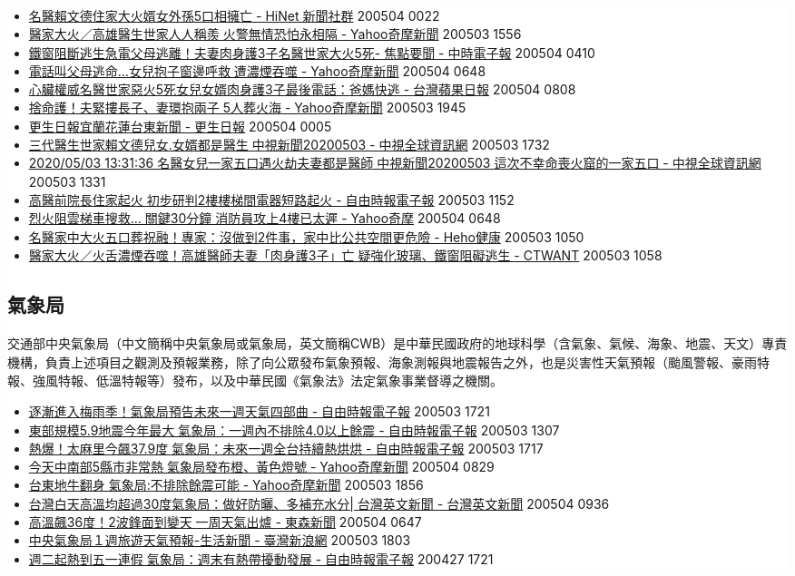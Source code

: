 - [名醫賴文德住家大火婿女外孫5口相擁亡 - HiNet 新聞社群](https://times.hinet.net/news/22887133 "名醫賴文德住家大火婿女外孫5口相擁亡 - HiNet 新聞社群") 200504 0022
- [醫家大火／高雄醫生世家人人稱羨 火警無情恐怕永相隔 - Yahoo奇摩新聞](https://tw.news.yahoo.com/%E9%86%AB%E5%AE%B6%E5%A4%A7%E7%81%AB-%E9%AB%98%E9%9B%84%E9%86%AB%E7%94%9F%E4%B8%96%E5%AE%B6%E4%BA%BA%E4%BA%BA%E7%A8%B1%E7%BE%A8-%E7%81%AB%E8%AD%A6%E7%84%A1%E6%83%85%E6%81%90%E6%80%95%E6%B0%B8%E7%9B%B8%E9%9A%94-043741454.html "醫家大火／高雄醫生世家人人稱羨 火警無情恐怕永相隔 - Yahoo奇摩新聞") 200503 1556
- [鐵窗阻斷逃生急電父母逃離！夫妻肉身護3子名醫世家大火5死- 焦點要聞 - 中時電子報](https://www.chinatimes.com/newspapers/20200504000368-260106 "鐵窗阻斷逃生急電父母逃離！夫妻肉身護3子名醫世家大火5死- 焦點要聞 - 中時電子報") 200504 0410
- [電話叫父母逃命…女兒抱子窗邊呼救 遭濃煙吞噬 - Yahoo奇摩新聞](https://tw.news.yahoo.com/%E9%9B%BB%E8%A9%B1%E5%8F%AB%E7%88%B6%E6%AF%8D%E9%80%83%E5%91%BD-%E5%A5%B3%E5%85%92%E6%8A%B1%E5%AD%90%E7%AA%97%E9%82%8A%E5%91%BC%E6%95%91-%E9%81%AD%E6%BF%83%E7%85%99%E5%90%9E%E5%99%AC-224824106.html "電話叫父母逃命…女兒抱子窗邊呼救 遭濃煙吞噬 - Yahoo奇摩新聞") 200504 0648
- [心臟權威名醫世家惡火5死女兒女婿肉身護3子最後電話：爸媽快逃 - 台灣蘋果日報](https://tw.appledaily.com/headline/20200504/IZ5N7BWBUUOXSIEI3NW33MLKNQ/ "心臟權威名醫世家惡火5死女兒女婿肉身護3子最後電話：爸媽快逃 - 台灣蘋果日報") 200504 0808
- [捨命護！夫緊摟長子、妻環抱兩子 5人葬火海 - Yahoo奇摩新聞](https://tw.news.yahoo.com/%E6%8D%A8%E5%91%BD%E8%AD%B7-%E5%A4%AB%E7%B7%8A%E6%91%9F%E9%95%B7%E5%AD%90-%E5%A6%BB%E7%92%B0%E6%8A%B1%E5%85%A9%E5%AD%90-5%E4%BA%BA%E8%91%AC%E7%81%AB%E6%B5%B7-110211939.html "捨命護！夫緊摟長子、妻環抱兩子 5人葬火海 - Yahoo奇摩新聞") 200503 1945
- [更生日報宜蘭花蓮台東新聞 - 更生日報](http://www.ksnews.com.tw/index.php/news/contents_page/0001370228 "更生日報宜蘭花蓮台東新聞 - 更生日報") 200504 0005
- [三代醫生世家賴文德兒女.女婿都是醫生 中視新聞20200503 - 中視全球資訊網](http://new.ctv.com.tw/Article/%E4%B8%89%E4%BB%A3%E9%86%AB%E7%94%9F%E4%B8%96%E5%AE%B6-%E8%B3%B4%E6%96%87%E5%BE%B7%E5%85%92%E5%A5%B3-%E5%A5%B3%E5%A9%BF%E9%83%BD%E6%98%AF%E9%86%AB%E7%94%9F-%E4%B8%AD%E8%A6%96%E6%96%B0%E8%81%9E-20200503-1 "三代醫生世家賴文德兒女.女婿都是醫生 中視新聞20200503 - 中視全球資訊網") 200503 1732
- [2020/05/03 13:31:36 名醫女兒一家五口遇火劫夫妻都是醫師 中視新聞20200503 這次不幸命喪火窟的一家五口 - 中視全球資訊網](http://new.ctv.com.tw/Article/%E5%90%8D%E9%86%AB%E5%A5%B3%E5%85%92%E4%B8%80%E5%AE%B6%E4%BA%94%E5%8F%A3%E9%81%87%E7%81%AB%E5%8A%AB-%E5%A4%AB%E5%A6%BB%E9%83%BD%E6%98%AF%E9%86%AB%E5%B8%AB-%E4%B8%AD%E8%A6%96%E6%96%B0%E8%81%9E-20200503 "2020/05/03 13:31:36 名醫女兒一家五口遇火劫夫妻都是醫師 中視新聞20200503 這次不幸命喪火窟的一家五口 - 中視全球資訊網") 200503 1331
- [高醫前院長住家起火 初步研判2樓樓梯間電器短路起火 - 自由時報電子報](https://m.ltn.com.tw/news/society/breakingnews/3153412 "高醫前院長住家起火 初步研判2樓樓梯間電器短路起火 - 自由時報電子報") 200503 1152
- [烈火阻雲梯車搜救… 關鍵30分鐘 消防員攻上4樓已太遲 - Yahoo奇摩](https://tw.mobi.yahoo.com/home/%E7%83%88%E7%81%AB%E9%98%BB%E9%9B%B2%E6%A2%AF%E8%BB%8A%E6%90%9C%E6%95%91-%E9%97%9C%E9%8D%B530%E5%88%86%E9%90%98-%E6%B6%88%E9%98%B2%E5%93%A1%E6%94%BB%E4%B8%8A4%E6%A8%93%E5%B7%B2%E5%A4%AA%E9%81%B2-224824150.html "烈火阻雲梯車搜救… 關鍵30分鐘 消防員攻上4樓已太遲 - Yahoo奇摩") 200504 0648
- [名醫家中大火五口葬祝融！專家：沒做到2件事，家中比公共空間更危險 - Heho健康](https://heho.com.tw/archives/81291 "名醫家中大火五口葬祝融！專家：沒做到2件事，家中比公共空間更危險 - Heho健康") 200503 1050
- [醫家大火／火舌濃煙吞噬！高雄醫師夫妻「肉身護3子」亡 疑強化玻璃、鐵窗阻礙逃生 - CTWANT](https://www.ctwant.com/article/49020 "醫家大火／火舌濃煙吞噬！高雄醫師夫妻「肉身護3子」亡 疑強化玻璃、鐵窗阻礙逃生 - CTWANT") 200503 1058

## 氣象局

交通部中央氣象局（中文簡稱中央氣象局或氣象局，英文簡稱CWB）是中華民國政府的地球科學（含氣象、氣候、海象、地震、天文）專責機構，負責上述項目之觀測及預報業務，除了向公眾發布氣象預報、海象測報與地震報告之外，也是災害性天氣預報（颱風警報、豪雨特報、強風特報、低溫特報等）發布，以及中華民國《氣象法》法定氣象事業督導之機關。
- [逐漸進入梅雨季！氣象局預告未來一週天氣四部曲 - 自由時報電子報](https://news.ltn.com.tw/news/life/breakingnews/3153716 "逐漸進入梅雨季！氣象局預告未來一週天氣四部曲 - 自由時報電子報") 200503 1721
- [東部規模5.9地震今年最大 氣象局：一週內不排除4.0以上餘震 - 自由時報電子報](https://news.ltn.com.tw/news/life/breakingnews/3153476 "東部規模5.9地震今年最大 氣象局：一週內不排除4.0以上餘震 - 自由時報電子報") 200503 1307
- [熱爆！太麻里今飆37.9度 氣象局：未來一週全台持續熱烘烘 - 自由時報電子報](https://news.ltn.com.tw/news/life/breakingnews/3153711 "熱爆！太麻里今飆37.9度 氣象局：未來一週全台持續熱烘烘 - 自由時報電子報") 200503 1717
- [今天中南部5縣市非常熱 氣象局發布橙、黃色燈號 - Yahoo奇摩新聞](https://tw.news.yahoo.com/%E4%BB%8A%E5%A4%A9%E4%B8%AD%E5%8D%97%E9%83%A8-5-%E7%B8%A3%E5%B8%82%E9%9D%9E%E5%B8%B8%E7%86%B1-%E6%B0%A3%E8%B1%A1%E5%B1%80%E7%99%BC%E5%B8%83%E6%A9%99%E9%BB%83%E8%89%B2%E7%87%88%E8%99%9F-002941979.html "今天中南部5縣市非常熱 氣象局發布橙、黃色燈號 - Yahoo奇摩新聞") 200504 0829
- [台東地牛翻身 氣象局:不排除餘震可能 - Yahoo奇摩新聞](https://tw.news.yahoo.com/%E5%8F%B0%E6%9D%B1%E5%9C%B0%E7%89%9B%E7%BF%BB%E8%BA%AB-%E6%B0%A3%E8%B1%A1%E5%B1%80-%E4%B8%8D%E6%8E%92%E9%99%A4%E9%A4%98%E9%9C%87%E5%8F%AF%E8%83%BD-105600657.html "台東地牛翻身 氣象局:不排除餘震可能 - Yahoo奇摩新聞") 200503 1856
- [台灣白天高溫均超過30度氣象局：做好防曬、多補充水分| 台灣英文新聞 - 台灣英文新聞](https://www.taiwannews.com.tw/ch/news/3927576 "台灣白天高溫均超過30度氣象局：做好防曬、多補充水分| 台灣英文新聞 - 台灣英文新聞") 200504 0936
- [高溫飆36度！2波鋒面到變天 一周天氣出爐 - 東森新聞](https://news.ebc.net.tw/news/living/208613 "高溫飆36度！2波鋒面到變天 一周天氣出爐 - 東森新聞") 200504 0647
- [中央氣象局１週旅遊天氣預報-生活新聞 - 臺灣新浪網](https://news.sina.com.tw/article/20200503/35052196.html "中央氣象局１週旅遊天氣預報-生活新聞 - 臺灣新浪網") 200503 1803
- [週二起熱到五一連假 氣象局：週末有熱帶擾動發展 - 自由時報電子報](https://news.ltn.com.tw/news/life/breakingnews/3147370 "週二起熱到五一連假 氣象局：週末有熱帶擾動發展 - 自由時報電子報") 200427 1721